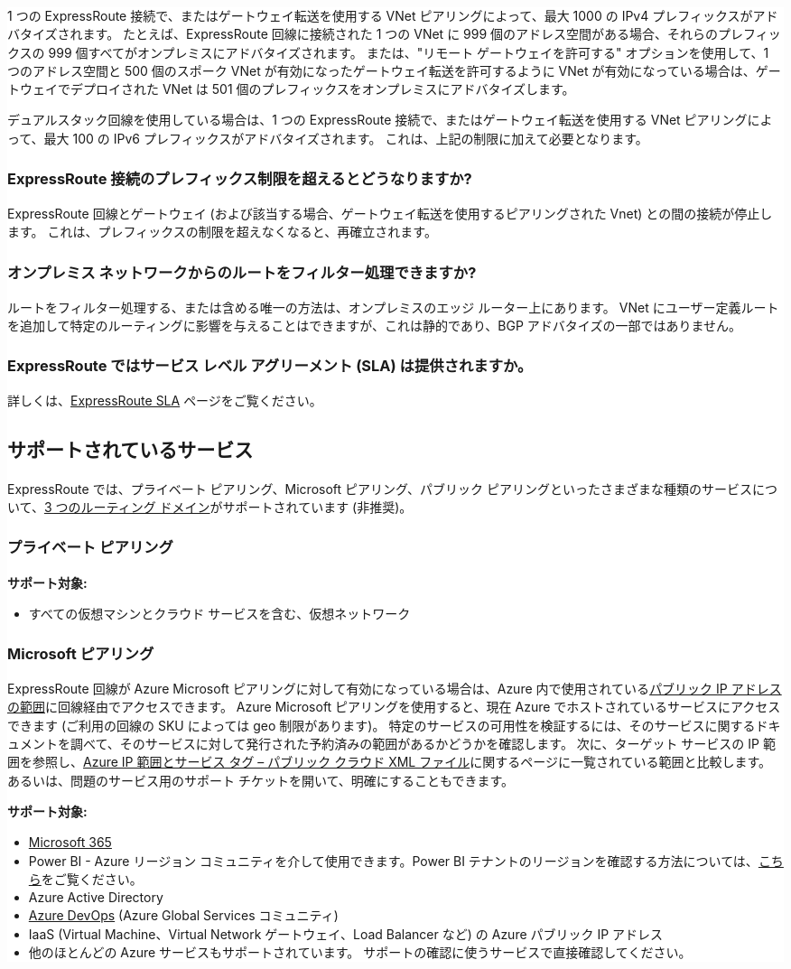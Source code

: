 1 つの ExpressRoute 接続で、またはゲートウェイ転送を使用する VNet ピアリングによって、最大 1000 の IPv4 プレフィックスがアドバタイズされます。 たとえば、ExpressRoute 回線に接続された 1 つの VNet に 999 個のアドレス空間がある場合、それらのプレフィックスの 999 個すべてがオンプレミスにアドバタイズされます。 または、"リモート ゲートウェイを許可する" オプションを使用して、1 つのアドレス空間と 500 個のスポーク VNet が有効になったゲートウェイ転送を許可するように VNet が有効になっている場合は、ゲートウェイでデプロイされた VNet は 501 個のプレフィックスをオンプレミスにアドバタイズします。

デュアルスタック回線を使用している場合は、1 つの ExpressRoute 接続で、またはゲートウェイ転送を使用する VNet ピアリングによって、最大 100 の IPv6 プレフィックスがアドバタイズされます。 これは、上記の制限に加えて必要となります。

### <a name="what-happens-if-i-exceed-the-prefix-limit-on-an-expressroute-connection"></a>ExpressRoute 接続のプレフィックス制限を超えるとどうなりますか?

ExpressRoute 回線とゲートウェイ (および該当する場合、ゲートウェイ転送を使用するピアリングされた Vnet) との間の接続が停止します。 これは、プレフィックスの制限を超えなくなると、再確立されます。  

### <a name="can-i-filter-routes-coming-from-my-on-premises-network"></a>オンプレミス ネットワークからのルートをフィルター処理できますか?

ルートをフィルター処理する、または含める唯一の方法は、オンプレミスのエッジ ルーター上にあります。 VNet にユーザー定義ルートを追加して特定のルーティングに影響を与えることはできますが、これは静的であり、BGP アドバタイズの一部ではありません。

### <a name="does-expressroute-offer-a-service-level-agreement-sla"></a>ExpressRoute ではサービス レベル アグリーメント (SLA) は提供されますか。

詳しくは、[ExpressRoute SLA](https://azure.microsoft.com/support/legal/sla/) ページをご覧ください。

## <a name="supported-services"></a>サポートされているサービス

ExpressRoute では、プライベート ピアリング、Microsoft ピアリング、パブリック ピアリングといったさまざまな種類のサービスについて、[3 つのルーティング ドメイン](expressroute-circuit-peerings.md)がサポートされています (非推奨)。

### <a name="private-peering"></a>プライベート ピアリング

**サポート対象:**

* すべての仮想マシンとクラウド サービスを含む、仮想ネットワーク

### <a name="microsoft-peering"></a>Microsoft ピアリング

ExpressRoute 回線が Azure Microsoft ピアリングに対して有効になっている場合は、Azure 内で使用されている[パブリック IP アドレスの範囲](../virtual-network/public-ip-addresses.md#public-ip-addresses)に回線経由でアクセスできます。 Azure Microsoft ピアリングを使用すると、現在 Azure でホストされているサービスにアクセスできます (ご利用の回線の SKU によっては geo 制限があります)。 特定のサービスの可用性を検証するには、そのサービスに関するドキュメントを調べて、そのサービスに対して発行された予約済みの範囲があるかどうかを確認します。 次に、ターゲット サービスの IP 範囲を参照し、[Azure IP 範囲とサービス タグ – パブリック クラウド XML ファイル](https://www.microsoft.com/download/details.aspx?id=56519)に関するページに一覧されている範囲と比較します。 あるいは、問題のサービス用のサポート チケットを開いて、明確にすることもできます。

**サポート対象:**

* [Microsoft 365](/microsoft-365/enterprise/azure-expressroute)
* Power BI - Azure リージョン コミュニティを介して使用できます。Power BI テナントのリージョンを確認する方法については、[こちら](/power-bi/service-admin-where-is-my-tenant-located)をご覧ください。
* Azure Active Directory
* [Azure DevOps](https://blogs.msdn.microsoft.com/devops/2018/10/23/expressroute-for-azure-devops/) (Azure Global Services コミュニティ)
* IaaS (Virtual Machine、Virtual Network ゲートウェイ、Load Balancer など) の Azure パブリック IP アドレス  
* 他のほとんどの Azure サービスもサポートされています。 サポートの確認に使うサービスで直接確認してください。
